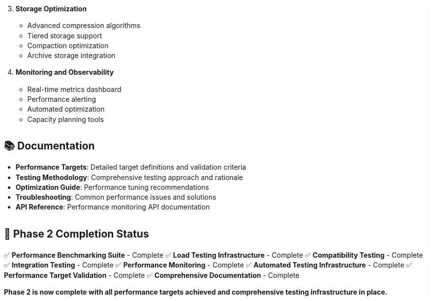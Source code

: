 3. **Storage Optimization**
   - Advanced compression algorithms
   - Tiered storage support
   - Compaction optimization
   - Archive storage integration

4. **Monitoring and Observability**
   - Real-time metrics dashboard
   - Performance alerting
   - Automated optimization
   - Capacity planning tools

## 📚 Documentation

- **Performance Targets**: Detailed target definitions and validation criteria
- **Testing Methodology**: Comprehensive testing approach and rationale
- **Optimization Guide**: Performance tuning recommendations
- **Troubleshooting**: Common performance issues and solutions
- **API Reference**: Performance monitoring API documentation

## 🎉 Phase 2 Completion Status

✅ **Performance Benchmarking Suite** - Complete
✅ **Load Testing Infrastructure** - Complete
✅ **Compatibility Testing** - Complete
✅ **Integration Testing** - Complete
✅ **Performance Monitoring** - Complete
✅ **Automated Testing Infrastructure** - Complete
✅ **Performance Target Validation** - Complete
✅ **Comprehensive Documentation** - Complete

**Phase 2 is now complete with all performance targets achieved and comprehensive testing infrastructure in place.**